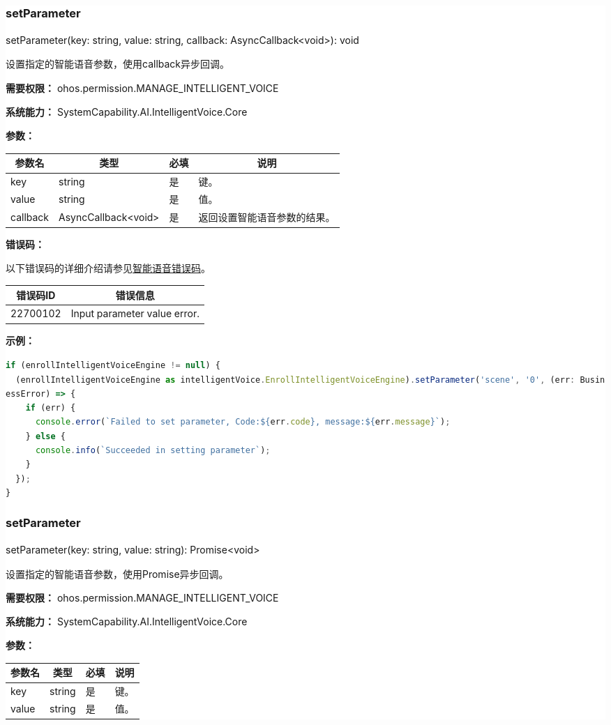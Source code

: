 ### setParameter

setParameter(key: string, value: string, callback: AsyncCallback\<void\>): void

设置指定的智能语音参数，使用callback异步回调。

**需要权限：** ohos.permission.MANAGE_INTELLIGENT_VOICE

**系统能力：** SystemCapability.AI.IntelligentVoice.Core

**参数：**

| 参数名     | 类型                              | 必填 | 说明                                          |
| -------- | -------------------------------- | --- | ------------------------------------------- |
| key     | string                           | 是   | 键。 |
| value     | string                           | 是   | 值。 |
| callback     | AsyncCallback\<void\>                           | 是   | 返回设置智能语音参数的结果。 |

**错误码：**

以下错误码的详细介绍请参见[智能语音错误码](../errorcodes/errorcode-intelligentVoice.md)。

| 错误码ID | 错误信息 |
| ------- | --------------------------------------------|
| 22700102 | Input parameter value error.                            |

**示例：**

```ts
if (enrollIntelligentVoiceEngine != null) {
  (enrollIntelligentVoiceEngine as intelligentVoice.EnrollIntelligentVoiceEngine).setParameter('scene', '0', (err: BusinessError) => {
    if (err) {
      console.error(`Failed to set parameter, Code:${err.code}, message:${err.message}`);
    } else {
      console.info(`Succeeded in setting parameter`);
    }
  });
}
```

### setParameter

setParameter(key: string, value: string): Promise\<void\>

设置指定的智能语音参数，使用Promise异步回调。

**需要权限：** ohos.permission.MANAGE_INTELLIGENT_VOICE

**系统能力：** SystemCapability.AI.IntelligentVoice.Core

**参数：**

| 参数名     | 类型                              | 必填 | 说明                                          |
| -------- | -------------------------------- | --- | ------------------------------------------- |
| key     | string                           | 是   | 键。 |
| value     | string                           | 是   | 值。 |
